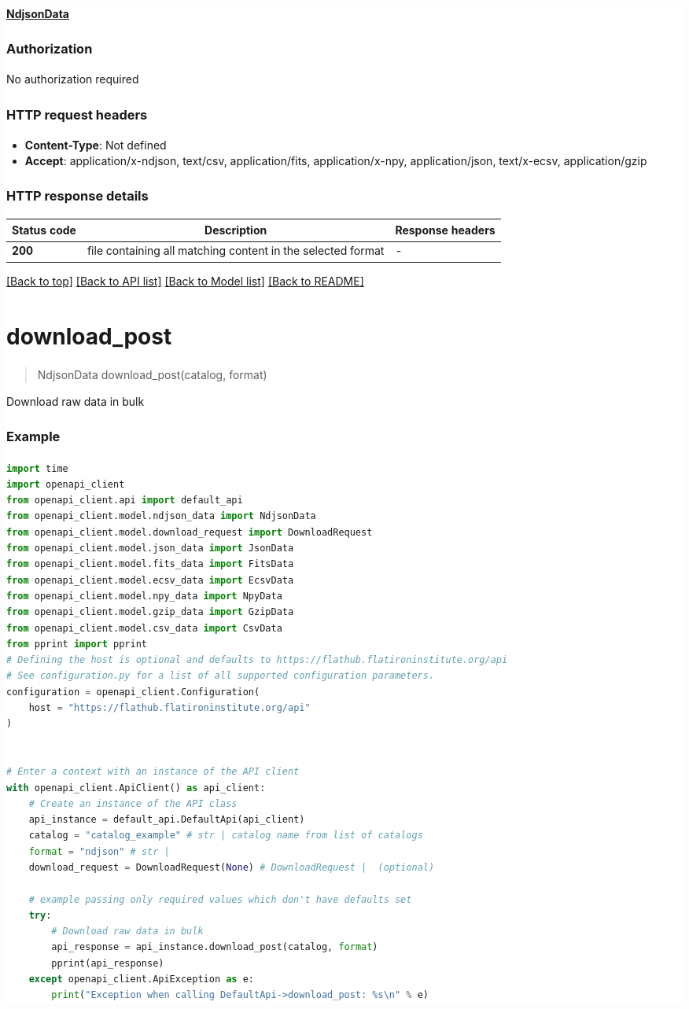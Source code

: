 [**NdjsonData**](NdjsonData.md)

### Authorization

No authorization required

### HTTP request headers

 - **Content-Type**: Not defined
 - **Accept**: application/x-ndjson, text/csv, application/fits, application/x-npy, application/json, text/x-ecsv, application/gzip


### HTTP response details

| Status code | Description | Response headers |
|-------------|-------------|------------------|
**200** | file containing all matching content in the selected format |  -  |

[[Back to top]](#) [[Back to API list]](../README.md#documentation-for-api-endpoints) [[Back to Model list]](../README.md#documentation-for-models) [[Back to README]](../README.md)

# **download_post**
> NdjsonData download_post(catalog, format)

Download raw data in bulk

### Example


```python
import time
import openapi_client
from openapi_client.api import default_api
from openapi_client.model.ndjson_data import NdjsonData
from openapi_client.model.download_request import DownloadRequest
from openapi_client.model.json_data import JsonData
from openapi_client.model.fits_data import FitsData
from openapi_client.model.ecsv_data import EcsvData
from openapi_client.model.npy_data import NpyData
from openapi_client.model.gzip_data import GzipData
from openapi_client.model.csv_data import CsvData
from pprint import pprint
# Defining the host is optional and defaults to https://flathub.flatironinstitute.org/api
# See configuration.py for a list of all supported configuration parameters.
configuration = openapi_client.Configuration(
    host = "https://flathub.flatironinstitute.org/api"
)


# Enter a context with an instance of the API client
with openapi_client.ApiClient() as api_client:
    # Create an instance of the API class
    api_instance = default_api.DefaultApi(api_client)
    catalog = "catalog_example" # str | catalog name from list of catalogs
    format = "ndjson" # str | 
    download_request = DownloadRequest(None) # DownloadRequest |  (optional)

    # example passing only required values which don't have defaults set
    try:
        # Download raw data in bulk
        api_response = api_instance.download_post(catalog, format)
        pprint(api_response)
    except openapi_client.ApiException as e:
        print("Exception when calling DefaultApi->download_post: %s\n" % e)
```